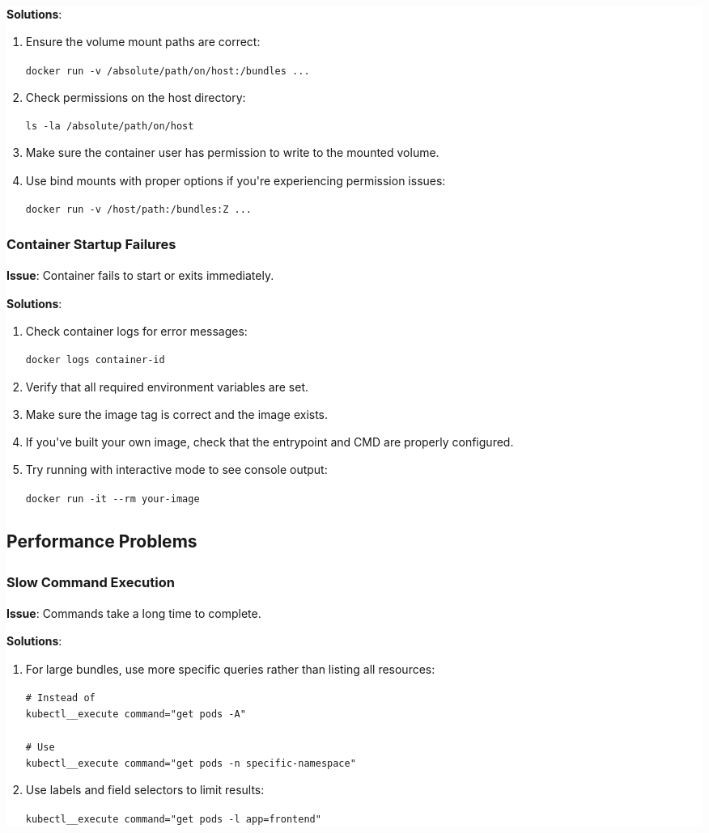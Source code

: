 **Solutions**:
1. Ensure the volume mount paths are correct:
   ```
   docker run -v /absolute/path/on/host:/bundles ...
   ```

2. Check permissions on the host directory:
   ```
   ls -la /absolute/path/on/host
   ```

3. Make sure the container user has permission to write to the mounted volume.

4. Use bind mounts with proper options if you're experiencing permission issues:
   ```
   docker run -v /host/path:/bundles:Z ...
   ```

### Container Startup Failures

**Issue**: Container fails to start or exits immediately.

**Solutions**:
1. Check container logs for error messages:
   ```
   docker logs container-id
   ```

2. Verify that all required environment variables are set.

3. Make sure the image tag is correct and the image exists.

4. If you've built your own image, check that the entrypoint and CMD are properly configured.

5. Try running with interactive mode to see console output:
   ```
   docker run -it --rm your-image
   ```

## Performance Problems

### Slow Command Execution

**Issue**: Commands take a long time to complete.

**Solutions**:
1. For large bundles, use more specific queries rather than listing all resources:
   ```
   # Instead of
   kubectl__execute command="get pods -A"
   
   # Use
   kubectl__execute command="get pods -n specific-namespace"
   ```

2. Use labels and field selectors to limit results:
   ```
   kubectl__execute command="get pods -l app=frontend"
   ```
